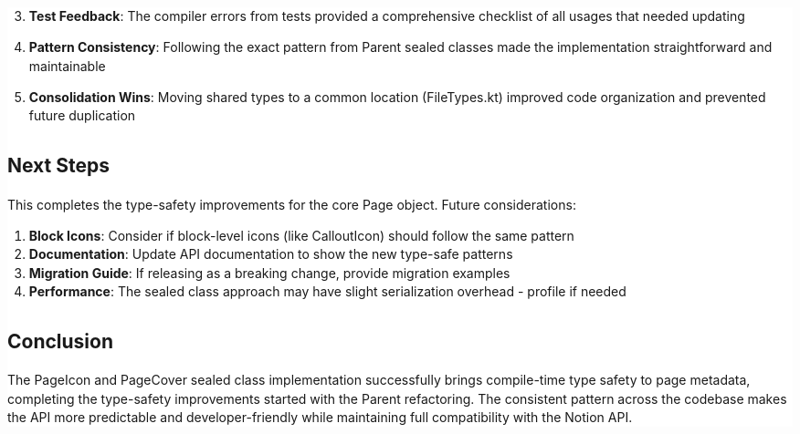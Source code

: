 3. **Test Feedback**: The compiler errors from tests provided a comprehensive checklist of all usages that needed updating

4. **Pattern Consistency**: Following the exact pattern from Parent sealed classes made the implementation straightforward and maintainable

5. **Consolidation Wins**: Moving shared types to a common location (FileTypes.kt) improved code organization and prevented future duplication

## Next Steps

This completes the type-safety improvements for the core Page object. Future considerations:

1. **Block Icons**: Consider if block-level icons (like CalloutIcon) should follow the same pattern
2. **Documentation**: Update API documentation to show the new type-safe patterns
3. **Migration Guide**: If releasing as a breaking change, provide migration examples
4. **Performance**: The sealed class approach may have slight serialization overhead - profile if needed

## Conclusion

The PageIcon and PageCover sealed class implementation successfully brings compile-time type safety to page metadata, completing the type-safety improvements started with the Parent refactoring. The consistent pattern across the codebase makes the API more predictable and developer-friendly while maintaining full compatibility with the Notion API.